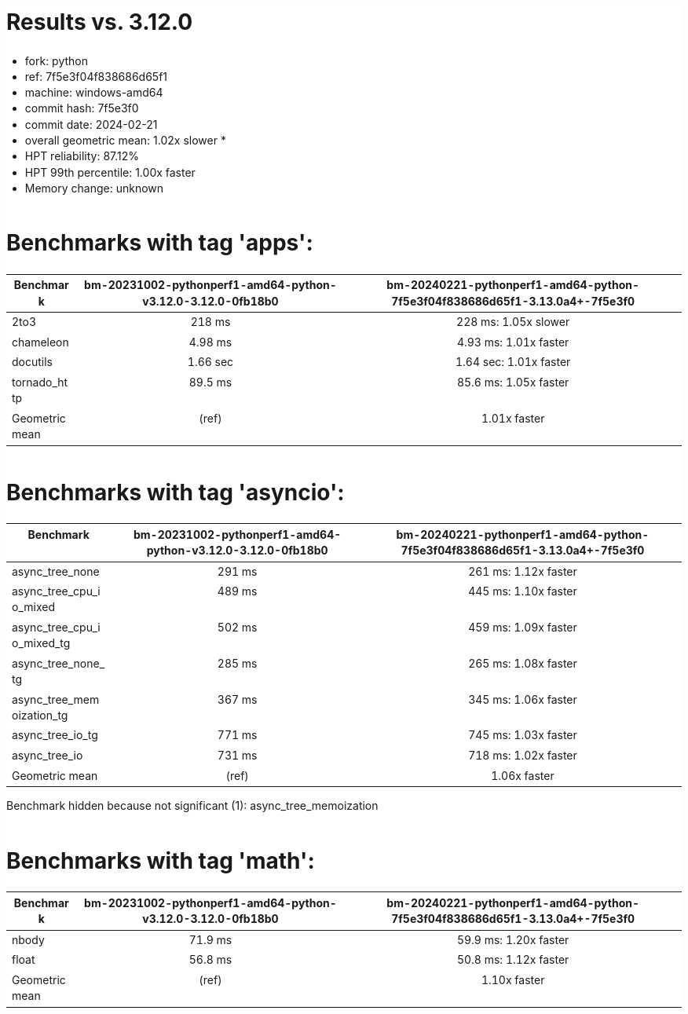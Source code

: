 
# Results vs. 3.12.0

- fork: python
- ref: 7f5e3f04f838686d65f1
- machine: windows-amd64
- commit hash: 7f5e3f0
- commit date: 2024-02-21
- overall geometric mean: 1.02x slower \*
- HPT reliability: 87.12%
- HPT 99th percentile: 1.00x faster
- Memory change: unknown

Benchmarks with tag 'apps':
===========================

| Benchmark      | bm-20231002-pythonperf1-amd64-python-v3.12.0-3.12.0-0fb18b0 | bm-20240221-pythonperf1-amd64-python-7f5e3f04f838686d65f1-3.13.0a4+-7f5e3f0 |
|----------------|:-----------------------------------------------------------:|:---------------------------------------------------------------------------:|
| 2to3           | 218 ms                                                      | 228 ms: 1.05x slower                                                        |
| chameleon      | 4.98 ms                                                     | 4.93 ms: 1.01x faster                                                       |
| docutils       | 1.66 sec                                                    | 1.64 sec: 1.01x faster                                                      |
| tornado_http   | 89.5 ms                                                     | 85.6 ms: 1.05x faster                                                       |
| Geometric mean | (ref)                                                       | 1.01x faster                                                                |

Benchmarks with tag 'asyncio':
==============================

| Benchmark                  | bm-20231002-pythonperf1-amd64-python-v3.12.0-3.12.0-0fb18b0 | bm-20240221-pythonperf1-amd64-python-7f5e3f04f838686d65f1-3.13.0a4+-7f5e3f0 |
|----------------------------|:-----------------------------------------------------------:|:---------------------------------------------------------------------------:|
| async_tree_none            | 291 ms                                                      | 261 ms: 1.12x faster                                                        |
| async_tree_cpu_io_mixed    | 489 ms                                                      | 445 ms: 1.10x faster                                                        |
| async_tree_cpu_io_mixed_tg | 502 ms                                                      | 459 ms: 1.09x faster                                                        |
| async_tree_none_tg         | 285 ms                                                      | 265 ms: 1.08x faster                                                        |
| async_tree_memoization_tg  | 367 ms                                                      | 345 ms: 1.06x faster                                                        |
| async_tree_io_tg           | 771 ms                                                      | 745 ms: 1.03x faster                                                        |
| async_tree_io              | 731 ms                                                      | 718 ms: 1.02x faster                                                        |
| Geometric mean             | (ref)                                                       | 1.06x faster                                                                |

Benchmark hidden because not significant (1): async_tree_memoization

Benchmarks with tag 'math':
===========================

| Benchmark      | bm-20231002-pythonperf1-amd64-python-v3.12.0-3.12.0-0fb18b0 | bm-20240221-pythonperf1-amd64-python-7f5e3f04f838686d65f1-3.13.0a4+-7f5e3f0 |
|----------------|:-----------------------------------------------------------:|:---------------------------------------------------------------------------:|
| nbody          | 71.9 ms                                                     | 59.9 ms: 1.20x faster                                                       |
| float          | 56.8 ms                                                     | 50.8 ms: 1.12x faster                                                       |
| Geometric mean | (ref)                                                       | 1.10x faster                                                                |
